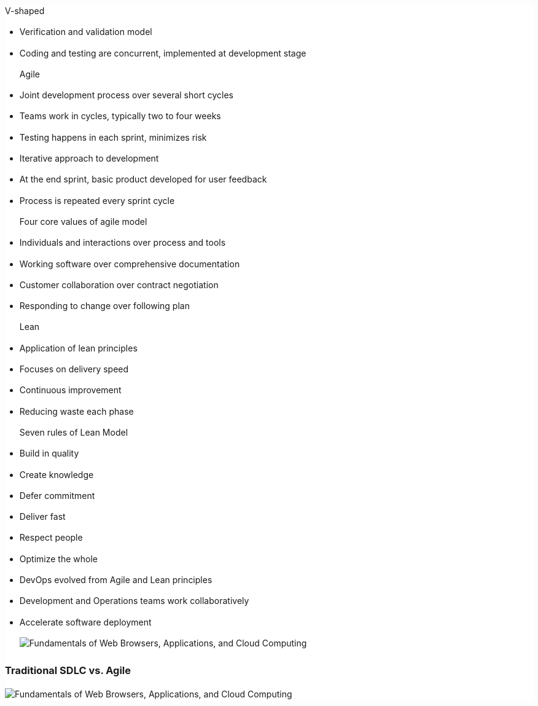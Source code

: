   V-shaped
- Verification and validation model
- Coding and testing are concurrent, implemented at development stage
  
  Agile
- Joint development process over several short cycles
- Teams work in cycles, typically two to four weeks
- Testing happens in each sprint, minimizes risk
- Iterative approach to development
- At the end sprint, basic product developed for user feedback
- Process is repeated every sprint cycle
  
  Four core values of agile model
- Individuals and interactions over process and tools
- Working software over comprehensive documentation
- Customer collaboration over contract negotiation
- Responding to change over following plan
  
  Lean
- Application of lean principles
- Focuses on delivery speed
- Continuous improvement
- Reducing waste each phase
  
  Seven rules of Lean Model
- Build in quality
- Create knowledge
- Defer commitment
- Deliver fast
- Respect people
- Optimize the whole
- DevOps evolved from Agile and Lean principles
- Development and Operations teams work collaboratively
- Accelerate software deployment
  
  ![Fundamentals of Web Browsers, Applications, and Cloud Computing](/notes/ibm-it-support/Fundamentals%20of%20Web%20Browsers,%20Applications,%20and%20Cloud%20Computing-11.webp)

### Traditional SDLC vs. Agile
  
  ![Fundamentals of Web Browsers, Applications, and Cloud Computing](/notes/ibm-it-support/Fundamentals%20of%20Web%20Browsers,%20Applications,%20and%20Cloud%20Computing-12.webp)
